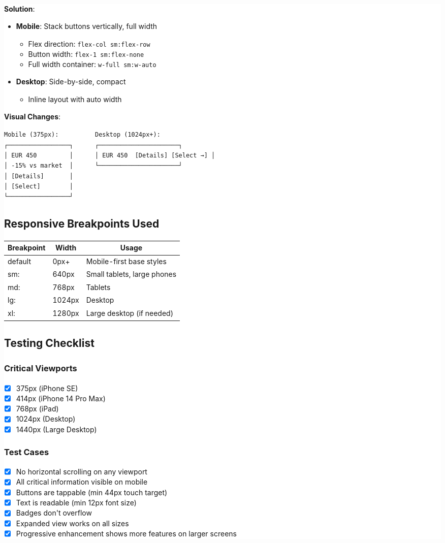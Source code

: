 **Solution**:
- **Mobile**: Stack buttons vertically, full width
  - Flex direction: `flex-col sm:flex-row`
  - Button width: `flex-1 sm:flex-none`
  - Full width container: `w-full sm:w-auto`

- **Desktop**: Side-by-side, compact
  - Inline layout with auto width

**Visual Changes**:
```
Mobile (375px):          Desktop (1024px+):
┌─────────────────┐      ┌──────────────────────┐
│ EUR 450         │      │ EUR 450  [Details] [Select →] │
│ -15% vs market  │      └──────────────────────┘
│ [Details]       │
│ [Select]        │
└─────────────────┘
```

## Responsive Breakpoints Used

| Breakpoint | Width | Usage |
|------------|-------|-------|
| default    | 0px+  | Mobile-first base styles |
| sm:        | 640px | Small tablets, large phones |
| md:        | 768px | Tablets |
| lg:        | 1024px| Desktop |
| xl:        | 1280px| Large desktop (if needed) |

## Testing Checklist

### Critical Viewports
- [x] 375px (iPhone SE)
- [x] 414px (iPhone 14 Pro Max)
- [x] 768px (iPad)
- [x] 1024px (Desktop)
- [x] 1440px (Large Desktop)

### Test Cases
- [x] No horizontal scrolling on any viewport
- [x] All critical information visible on mobile
- [x] Buttons are tappable (min 44px touch target)
- [x] Text is readable (min 12px font size)
- [x] Badges don't overflow
- [x] Expanded view works on all sizes
- [x] Progressive enhancement shows more features on larger screens
